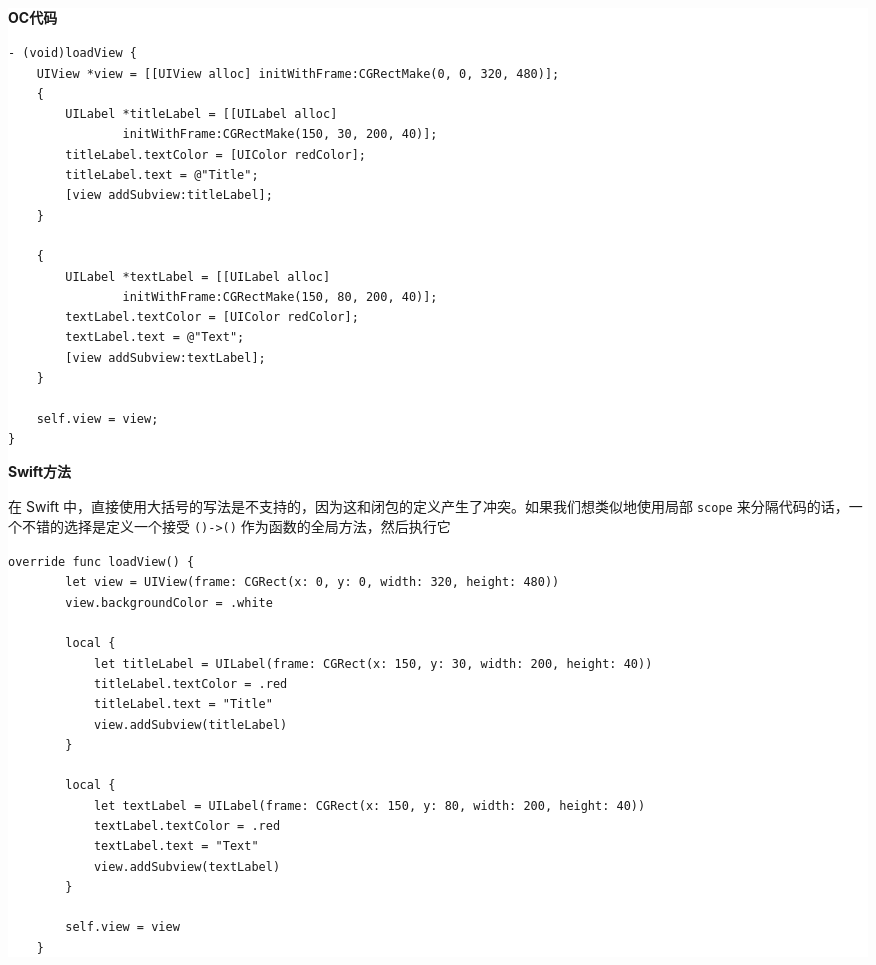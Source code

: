 **OC代码**

```
- (void)loadView {
    UIView *view = [[UIView alloc] initWithFrame:CGRectMake(0, 0, 320, 480)];
    {
        UILabel *titleLabel = [[UILabel alloc]
                initWithFrame:CGRectMake(150, 30, 200, 40)];
        titleLabel.textColor = [UIColor redColor];
        titleLabel.text = @"Title";
        [view addSubview:titleLabel];
    }

    {
        UILabel *textLabel = [[UILabel alloc]
                initWithFrame:CGRectMake(150, 80, 200, 40)];
        textLabel.textColor = [UIColor redColor];
        textLabel.text = @"Text";
        [view addSubview:textLabel];
    }

    self.view = view;
}
```


**Swift方法**

在 Swift 中，直接使用大括号的写法是不支持的，因为这和闭包的定义产生了冲突。如果我们想类似地使用局部 `scope` 来分隔代码的话，一个不错的选择是定义一个接受 `()->()` 作为函数的全局方法，然后执行它  

```
override func loadView() {
        let view = UIView(frame: CGRect(x: 0, y: 0, width: 320, height: 480))
        view.backgroundColor = .white

        local {
            let titleLabel = UILabel(frame: CGRect(x: 150, y: 30, width: 200, height: 40))
            titleLabel.textColor = .red
            titleLabel.text = "Title"
            view.addSubview(titleLabel)
        }

        local {
            let textLabel = UILabel(frame: CGRect(x: 150, y: 80, width: 200, height: 40))
            textLabel.textColor = .red
            textLabel.text = "Text"
            view.addSubview(textLabel)
        }

        self.view = view
    }
```

